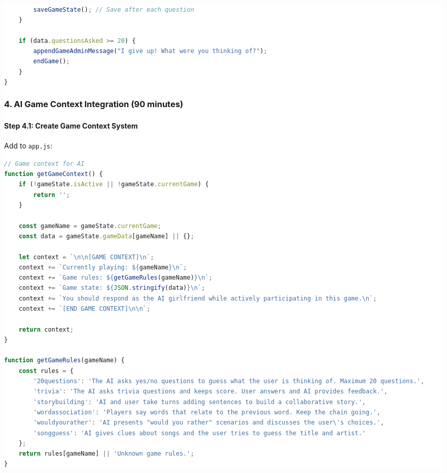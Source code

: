 ```javascript
        saveGameState(); // Save after each question
    }
    
    if (data.questionsAsked >= 20) {
        appendGameAdminMessage("I give up! What were you thinking of?");
        endGame();
    }
}
```

### 4. AI Game Context Integration (90 minutes)

#### Step 4.1: Create Game Context System
Add to `app.js`:
```javascript
// Game context for AI
function getGameContext() {
    if (!gameState.isActive || !gameState.currentGame) {
        return '';
    }
    
    const gameName = gameState.currentGame;
    const data = gameState.gameData[gameName] || {};
    
    let context = `\n\n[GAME CONTEXT]\n`;
    context += `Currently playing: ${gameName}\n`;
    context += `Game rules: ${getGameRules(gameName)}\n`;
    context += `Game state: ${JSON.stringify(data)}\n`;
    context += `You should respond as the AI girlfriend while actively participating in this game.\n`;
    context += `[END GAME CONTEXT]\n\n`;
    
    return context;
}

function getGameRules(gameName) {
    const rules = {
        '20questions': 'The AI asks yes/no questions to guess what the user is thinking of. Maximum 20 questions.',
        'trivia': 'The AI asks trivia questions and keeps score. User answers and AI provides feedback.',
        'storybuilding': 'AI and user take turns adding sentences to build a collaborative story.',
        'wordassociation': 'Players say words that relate to the previous word. Keep the chain going.',
        'wouldyourather': 'AI presents "would you rather" scenarios and discusses the user\'s choices.',
        'songguess': 'AI gives clues about songs and the user tries to guess the title and artist.'
    };
    return rules[gameName] || 'Unknown game rules.';
}
```
